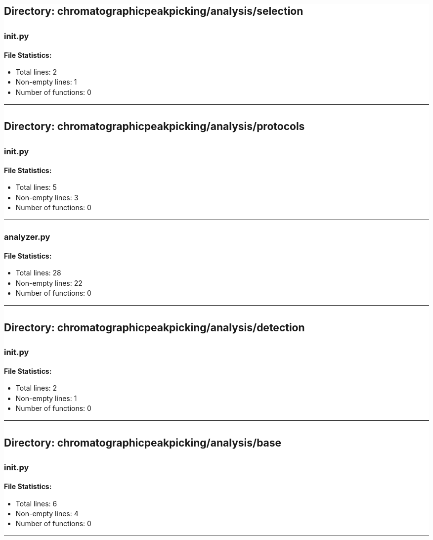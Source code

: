 
## Directory: chromatographicpeakpicking/analysis/selection


### __init__.py
**File Statistics:**
- Total lines: 2
- Non-empty lines: 1
- Number of functions: 0

---


## Directory: chromatographicpeakpicking/analysis/protocols


### __init__.py
**File Statistics:**
- Total lines: 5
- Non-empty lines: 3
- Number of functions: 0

---

### analyzer.py
**File Statistics:**
- Total lines: 28
- Non-empty lines: 22
- Number of functions: 0

---


## Directory: chromatographicpeakpicking/analysis/detection


### __init__.py
**File Statistics:**
- Total lines: 2
- Non-empty lines: 1
- Number of functions: 0

---


## Directory: chromatographicpeakpicking/analysis/base


### __init__.py
**File Statistics:**
- Total lines: 6
- Non-empty lines: 4
- Number of functions: 0

---